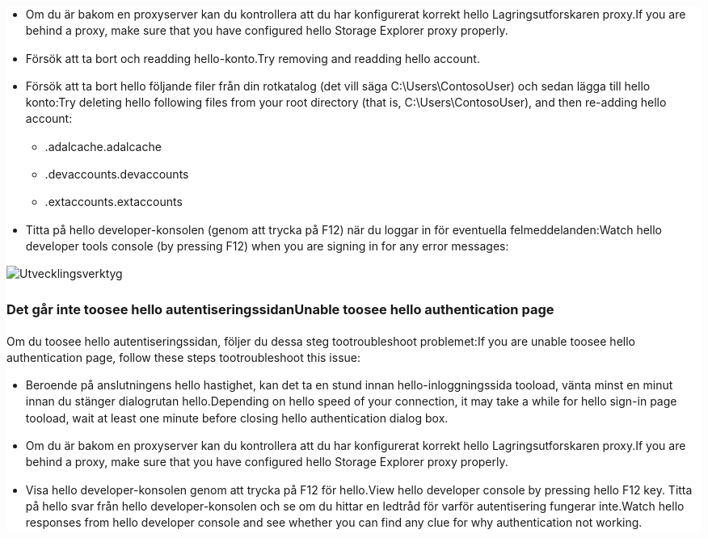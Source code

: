 - <span data-ttu-id="c1089-135">Om du är bakom en proxyserver kan du kontrollera att du har konfigurerat korrekt hello Lagringsutforskaren proxy.</span><span class="sxs-lookup"><span data-stu-id="c1089-135">If you are behind a proxy, make sure that you have configured hello Storage Explorer proxy properly.</span></span>

- <span data-ttu-id="c1089-136">Försök att ta bort och readding hello-konto.</span><span class="sxs-lookup"><span data-stu-id="c1089-136">Try removing and readding hello account.</span></span>

- <span data-ttu-id="c1089-137">Försök att ta bort hello följande filer från din rotkatalog (det vill säga C:\Users\ContosoUser) och sedan lägga till hello konto:</span><span class="sxs-lookup"><span data-stu-id="c1089-137">Try deleting hello following files from your root directory (that is, C:\Users\ContosoUser), and then re-adding hello account:</span></span>

    - <span data-ttu-id="c1089-138">.adalcache</span><span class="sxs-lookup"><span data-stu-id="c1089-138">.adalcache</span></span>

    - <span data-ttu-id="c1089-139">.devaccounts</span><span class="sxs-lookup"><span data-stu-id="c1089-139">.devaccounts</span></span>

    - <span data-ttu-id="c1089-140">.extaccounts</span><span class="sxs-lookup"><span data-stu-id="c1089-140">.extaccounts</span></span>

- <span data-ttu-id="c1089-141">Titta på hello developer-konsolen (genom att trycka på F12) när du loggar in för eventuella felmeddelanden:</span><span class="sxs-lookup"><span data-stu-id="c1089-141">Watch hello developer tools console (by pressing F12) when you are signing in for any error messages:</span></span>

![Utvecklingsverktyg](./media/storage-explorer-troubleshooting/4022501_en_2.png)

### <a name="unable-toosee-hello-authentication-page"></a><span data-ttu-id="c1089-143">Det går inte toosee hello autentiseringssidan</span><span class="sxs-lookup"><span data-stu-id="c1089-143">Unable toosee hello authentication page</span></span>

<span data-ttu-id="c1089-144">Om du toosee hello autentiseringssidan, följer du dessa steg tootroubleshoot problemet:</span><span class="sxs-lookup"><span data-stu-id="c1089-144">If you are unable toosee hello authentication page, follow these steps tootroubleshoot this issue:</span></span>

- <span data-ttu-id="c1089-145">Beroende på anslutningens hello hastighet, kan det ta en stund innan hello-inloggningssida tooload, vänta minst en minut innan du stänger dialogrutan hello.</span><span class="sxs-lookup"><span data-stu-id="c1089-145">Depending on hello speed of your connection, it may take a while for hello sign-in page tooload, wait at least one minute before closing hello authentication dialog box.</span></span>

- <span data-ttu-id="c1089-146">Om du är bakom en proxyserver kan du kontrollera att du har konfigurerat korrekt hello Lagringsutforskaren proxy.</span><span class="sxs-lookup"><span data-stu-id="c1089-146">If you are behind a proxy, make sure that you have configured hello Storage Explorer proxy properly.</span></span>

- <span data-ttu-id="c1089-147">Visa hello developer-konsolen genom att trycka på F12 för hello.</span><span class="sxs-lookup"><span data-stu-id="c1089-147">View hello developer console by pressing hello F12 key.</span></span> <span data-ttu-id="c1089-148">Titta på hello svar från hello developer-konsolen och se om du hittar en ledtråd för varför autentisering fungerar inte.</span><span class="sxs-lookup"><span data-stu-id="c1089-148">Watch hello responses from hello developer console and see whether you can find any clue for why authentication not working.</span></span>
